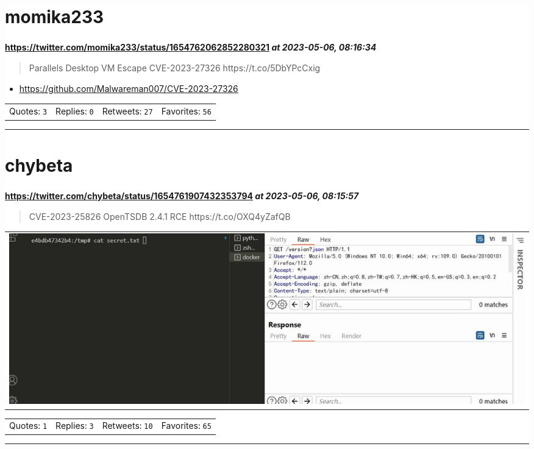 
# momika233
**https://twitter.com/momika233/status/1654762062852280321 _at 2023-05-06, 08:16:34_**
<blockquote>
Parallels Desktop VM Escape
CVE-2023-27326
https://t.co/5DbYPcCxig
</blockquote>

* https://github.com/Malwareman007/CVE-2023-27326

<table><tr>
<td>Quotes: <code>3</code></td>
<td>Replies: <code>0</code></td>
<td>Retweets: <code>27</code></td>
<td>Favorites: <code>56</code></td>
</tr></table>

---

# chybeta
**https://twitter.com/chybeta/status/1654761907432353794 _at 2023-05-06, 08:15:57_**
<blockquote>
CVE-2023-25826  OpenTSDB 2.4.1 RCE https://t.co/OXQ4yZafQB
</blockquote>

<table><tr>
<td><img src="pictures/66fe01172de6b418fce3c639bb34c56587895494322a6d57133bb5914cd26eea.jpg" alt="66fe01172de6b418fce3c639bb34c56587895494322a6d57133bb5914cd26eea.jpg"></td>
</table></tr>
<table><tr>
<td>Quotes: <code>1</code></td>
<td>Replies: <code>3</code></td>
<td>Retweets: <code>10</code></td>
<td>Favorites: <code>65</code></td>
</tr></table>

---